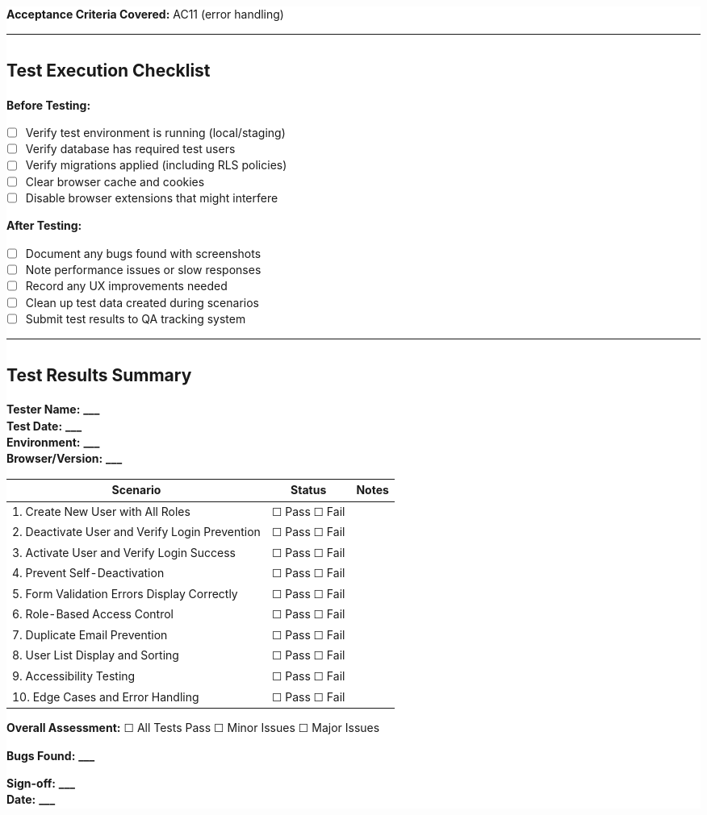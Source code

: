 **Acceptance Criteria Covered:** AC11 (error handling)

---

## Test Execution Checklist

**Before Testing:**

- [ ] Verify test environment is running (local/staging)
- [ ] Verify database has required test users
- [ ] Verify migrations applied (including RLS policies)
- [ ] Clear browser cache and cookies
- [ ] Disable browser extensions that might interfere

**After Testing:**

- [ ] Document any bugs found with screenshots
- [ ] Note performance issues or slow responses
- [ ] Record any UX improvements needed
- [ ] Clean up test data created during scenarios
- [ ] Submit test results to QA tracking system

---

## Test Results Summary

**Tester Name:** ******\_\_\_******  
**Test Date:** ******\_\_\_******  
**Environment:** ******\_\_\_******  
**Browser/Version:** ******\_\_\_******

| Scenario                                       | Status        | Notes |
| ---------------------------------------------- | ------------- | ----- |
| 1. Create New User with All Roles              | ☐ Pass ☐ Fail |       |
| 2. Deactivate User and Verify Login Prevention | ☐ Pass ☐ Fail |       |
| 3. Activate User and Verify Login Success      | ☐ Pass ☐ Fail |       |
| 4. Prevent Self-Deactivation                   | ☐ Pass ☐ Fail |       |
| 5. Form Validation Errors Display Correctly    | ☐ Pass ☐ Fail |       |
| 6. Role-Based Access Control                   | ☐ Pass ☐ Fail |       |
| 7. Duplicate Email Prevention                  | ☐ Pass ☐ Fail |       |
| 8. User List Display and Sorting               | ☐ Pass ☐ Fail |       |
| 9. Accessibility Testing                       | ☐ Pass ☐ Fail |       |
| 10. Edge Cases and Error Handling              | ☐ Pass ☐ Fail |       |

**Overall Assessment:** ☐ All Tests Pass ☐ Minor Issues ☐ Major Issues

**Bugs Found:** ******\_\_\_******

**Sign-off:** ******\_\_\_******  
**Date:** ******\_\_\_******
